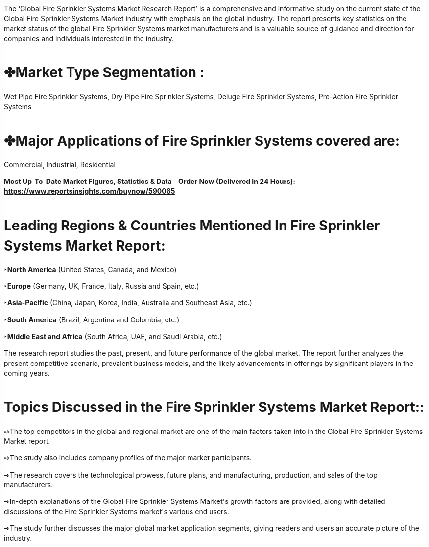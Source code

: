 The ‘Global Fire Sprinkler Systems Market Research Report’ is a comprehensive and informative study on the current state of the Global Fire Sprinkler Systems Market industry with emphasis on the global industry. The report presents key statistics on the market status of the global Fire Sprinkler Systems market manufacturers and is a valuable source of guidance and direction for companies and individuals interested in the industry.

# <strong>✤Market Type Segmentation :</strong>

Wet Pipe Fire Sprinkler Systems, Dry Pipe Fire Sprinkler Systems, Deluge Fire Sprinkler Systems, Pre-Action Fire Sprinkler Systems

# <strong>✤Major Applications of Fire Sprinkler Systems covered are:</strong>

Commercial, Industrial, Residential

<strong>Most Up-To-Date Market Figures, Statistics & Data - Order Now (Delivered In 24 Hours): <a href=https://www.reportsinsights.com/buynow/590065>https://www.reportsinsights.com/buynow/590065</a></strong>

# <strong>Leading Regions &amp; Countries Mentioned In Fire Sprinkler Systems Market Report:</strong>

<strong>‣North America</strong> (United States, Canada, and Mexico)

<strong>‣Europe</strong> (Germany, UK, France, Italy, Russia and Spain, etc.)

<strong>‣Asia-Pacific</strong> (China, Japan, Korea, India, Australia and Southeast Asia, etc.)

<strong>‣South America</strong> (Brazil, Argentina and Colombia, etc.)

<strong>‣Middle East and Africa</strong> (South Africa, UAE, and Saudi Arabia, etc.)

The research report studies the past, present, and future performance of the global market. The report further analyzes the present competitive scenario, prevalent business models, and the likely advancements in offerings by significant players in the coming years.

# <strong>Topics Discussed in the Fire Sprinkler Systems Market Report::</strong>

➺The top competitors in the global and regional market are one of the main factors taken into in the Global Fire Sprinkler Systems Market report.

➺The study also includes company profiles of the major market participants.

➺The research covers the technological prowess, future plans, and manufacturing, production, and sales of the top manufacturers.

➺In-depth explanations of the Global Fire Sprinkler Systems Market's growth factors are provided, along with detailed discussions of the Fire Sprinkler Systems market's various end users.

➺The study further discusses the major global market application segments, giving readers and users an accurate picture of the industry.
